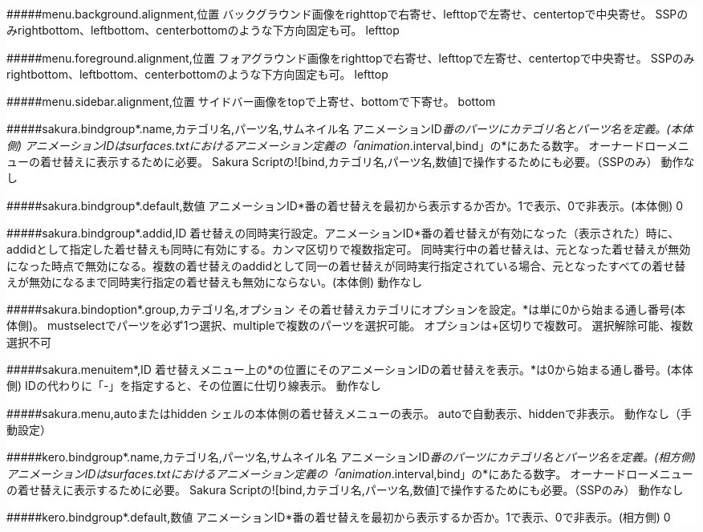 #####menu.background.alignment,位置
バックグラウンド画像をrighttopで右寄せ、lefttopで左寄せ、centertopで中央寄せ。
SSPのみrightbottom、leftbottom、centerbottomのような下方向固定も可。
lefttop

#####menu.foreground.alignment,位置
フォアグラウンド画像をrighttopで右寄せ、lefttopで左寄せ、centertopで中央寄せ。
SSPのみrightbottom、leftbottom、centerbottomのような下方向固定も可。
lefttop

#####menu.sidebar.alignment,位置
サイドバー画像をtopで上寄せ、bottomで下寄せ。
bottom

#####sakura.bindgroup*.name,カテゴリ名,パーツ名,サムネイル名
アニメーションID*番のパーツにカテゴリ名とパーツ名を定義。(本体側)
アニメーションIDはsurfaces.txtにおけるアニメーション定義の「animation*.interval,bind」の*にあたる数字。
オーナードローメニューの着せ替えに表示するために必要。
Sakura Scriptの\![bind,カテゴリ名,パーツ名,数値]で操作するためにも必要。（SSPのみ）
動作なし

#####sakura.bindgroup*.default,数値
アニメーションID*番の着せ替えを最初から表示するか否か。1で表示、0で非表示。(本体側)
0

#####sakura.bindgroup*.addid,ID
着せ替えの同時実行設定。アニメーションID*番の着せ替えが有効になった（表示された）時に、addidとして指定した着せ替えも同時に有効にする。カンマ区切りで複数指定可。
同時実行中の着せ替えは、元となった着せ替えが無効になった時点で無効になる。複数の着せ替えのaddidとして同一の着せ替えが同時実行指定されている場合、元となったすべての着せ替えが無効になるまで同時実行指定の着せ替えも無効にならない。(本体側)
動作なし

#####sakura.bindoption*.group,カテゴリ名,オプション
その着せ替えカテゴリにオプションを設定。*は単に0から始まる通し番号(本体側)。
mustselectでパーツを必ず1つ選択、multipleで複数のパーツを選択可能。
オプションは+区切りで複数可。
選択解除可能、複数選択不可

#####sakura.menuitem*,ID
着せ替えメニュー上の*の位置にそのアニメーションIDの着せ替えを表示。*は0から始まる通し番号。(本体側)
IDの代わりに「-」を指定すると、その位置に仕切り線表示。
動作なし

#####sakura.menu,autoまたはhidden
シェルの本体側の着せ替えメニューの表示。
autoで自動表示、hiddenで非表示。
動作なし（手動設定）

#####kero.bindgroup*.name,カテゴリ名,パーツ名,サムネイル名
アニメーションID*番のパーツにカテゴリ名とパーツ名を定義。(相方側)
アニメーションIDはsurfaces.txtにおけるアニメーション定義の「animation*.interval,bind」の*にあたる数字。
オーナードローメニューの着せ替えに表示するために必要。
Sakura Scriptの\![bind,カテゴリ名,パーツ名,数値]で操作するためにも必要。（SSPのみ）
動作なし

#####kero.bindgroup*.default,数値
アニメーションID*番の着せ替えを最初から表示するか否か。1で表示、0で非表示。(相方側)
0
